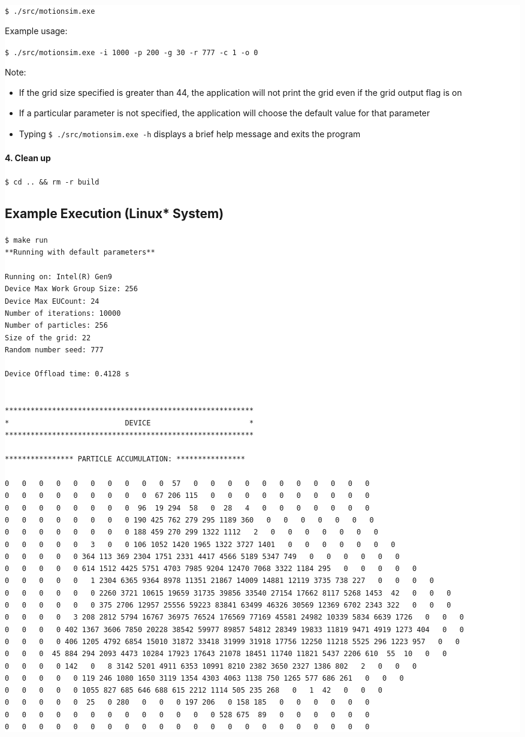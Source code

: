     $ ./src/motionsim.exe

Example usage:

    $ ./src/motionsim.exe -i 1000 -p 200 -g 30 -r 777 -c 1 -o 0

Note:

* If the grid size specified is greater than 44, the application will not print the grid even if the grid output flag is on

* If a particular parameter is not specified, the application will choose the default value for that parameter

* Typing `$ ./src/motionsim.exe -h` displays a brief help message and exits the program

#### 4. Clean up
    $ cd .. && rm -r build
## Example Execution (Linux\* System)

    $ make run
    **Running with default parameters**

    Running on: Intel(R) Gen9
    Device Max Work Group Size: 256
    Device Max EUCount: 24
    Number of iterations: 10000
    Number of particles: 256
    Size of the grid: 22
    Random number seed: 777

    Device Offload time: 0.4128 s


    **********************************************************
    *                           DEVICE                       *
    **********************************************************

    **************** PARTICLE ACCUMULATION: ****************

    0   0   0   0   0   0   0   0   0   0  57   0   0   0   0   0   0   0   0   0   0   0
    0   0   0   0   0   0   0   0   0  67 206 115   0   0   0   0   0   0   0   0   0   0
    0   0   0   0   0   0   0   0  96  19 294  58   0  28   4   0   0   0   0   0   0   0
    0   0   0   0   0   0   0   0 190 425 762 279 295 1189 360   0   0   0   0   0   0   0
    0   0   0   0   0   0   0   0 188 459 270 299 1322 1112   2   0   0   0   0   0   0   0
    0   0   0   0   0   3   0   0 106 1052 1420 1965 1322 3727 1401   0   0   0   0   0   0   0
    0   0   0   0   0 364 113 369 2304 1751 2331 4417 4566 5189 5347 749   0   0   0   0   0   0
    0   0   0   0   0 614 1512 4425 5751 4703 7985 9204 12470 7068 3322 1184 295   0   0   0   0   0
    0   0   0   0   0   1 2304 6365 9364 8978 11351 21867 14009 14881 12119 3735 738 227   0   0   0   0
    0   0   0   0   0   0 2260 3721 10615 19659 31735 39856 33540 27154 17662 8117 5268 1453  42   0   0   0
    0   0   0   0   0   0 375 2706 12957 25556 59223 83841 63499 46326 30569 12369 6702 2343 322   0   0   0
    0   0   0   0   3 208 2812 5794 16767 36975 76524 176569 77169 45581 24982 10339 5834 6639 1726   0   0   0
    0   0   0   0 402 1367 3606 7850 20228 38542 59977 89857 54812 28349 19833 11819 9471 4919 1273 404   0   0
    0   0   0   0 406 1205 4792 6854 15010 31872 33418 31999 31918 17756 12250 11218 5525 296 1223 957   0   0
    0   0   0  45 884 294 2093 4473 10284 17923 17643 21078 18451 11740 11821 5437 2206 610  55  10   0   0
    0   0   0   0 142   0   8 3142 5201 4911 6353 10991 8210 2382 3650 2327 1386 802   2   0   0   0
    0   0   0   0   0 119 246 1080 1650 3119 1354 4303 4063 1138 750 1265 577 686 261   0   0   0
    0   0   0   0   0 1055 827 685 646 688 615 2212 1114 505 235 268   0   1  42   0   0   0
    0   0   0   0   0  25   0 280   0   0   0 197 206   0 158 185   0   0   0   0   0   0
    0   0   0   0   0   0   0   0   0   0   0   0   0 528 675  89   0   0   0   0   0   0
    0   0   0   0   0   0   0   0   0   0   0   0   0   0   0   0   0   0   0   0   0   0